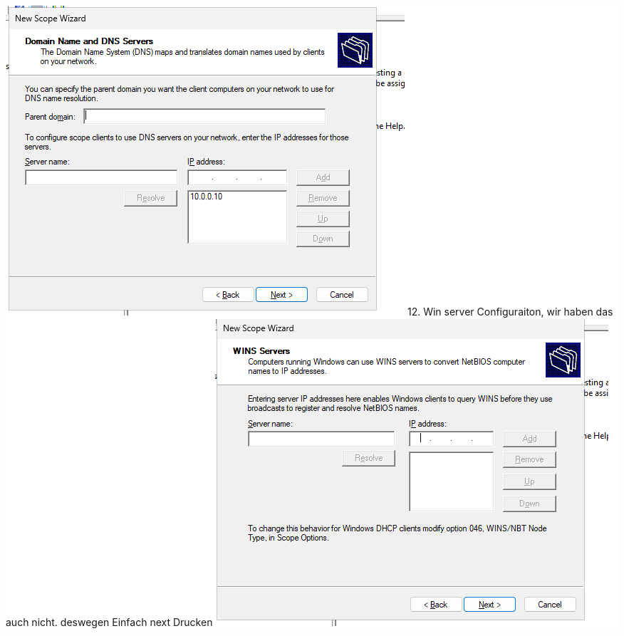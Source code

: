 ![alt text](image-30.png)
12. Win server Configuraiton, wir haben das auch nicht. deswegen Einfach next Drucken
![alt text](image-31.png)